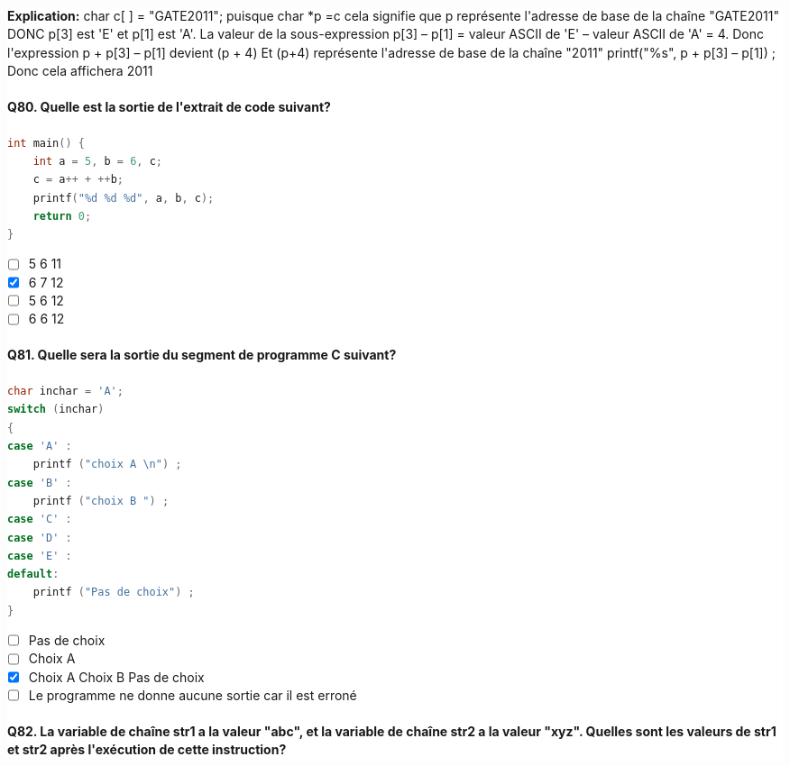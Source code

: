 **Explication:** char c[ ] = "GATE2011"; puisque char \*p =c cela signifie que p représente l'adresse de base de la chaîne "GATE2011" DONC p[3] est 'E' et p[1] est 'A'. La valeur de la sous-expression p[3] – p[1] = valeur ASCII de 'E' – valeur ASCII de 'A' = 4. Donc l'expression p + p[3] – p[1] devient (p + 4) Et (p+4) représente l'adresse de base de la chaîne "2011" printf("%s", p + p[3] – p[1]) ; Donc cela affichera 2011

#### Q80. Quelle est la sortie de l'extrait de code suivant?

```c
int main() {
	int a = 5, b = 6, c;
	c = a++ + ++b;
	printf("%d %d %d", a, b, c);
	return 0;
}
```

- [ ] 5 6 11
- [x] 6 7 12
- [ ] 5 6 12
- [ ] 6 6 12

#### Q81. Quelle sera la sortie du segment de programme C suivant?

```c
char inchar = 'A';
switch (inchar)
{
case 'A' :
	printf ("choix A \n") ;
case 'B' :
	printf ("choix B ") ;
case 'C' :
case 'D' :
case 'E' :
default:
	printf ("Pas de choix") ;
}

```

- [ ] Pas de choix
- [ ] Choix A
- [x] Choix A
      Choix B Pas de choix
- [ ] Le programme ne donne aucune sortie car il est erroné

#### Q82. La variable de chaîne str1 a la valeur "abc", et la variable de chaîne str2 a la valeur "xyz". Quelles sont les valeurs de str1 et str2 après l'exécution de cette instruction?

